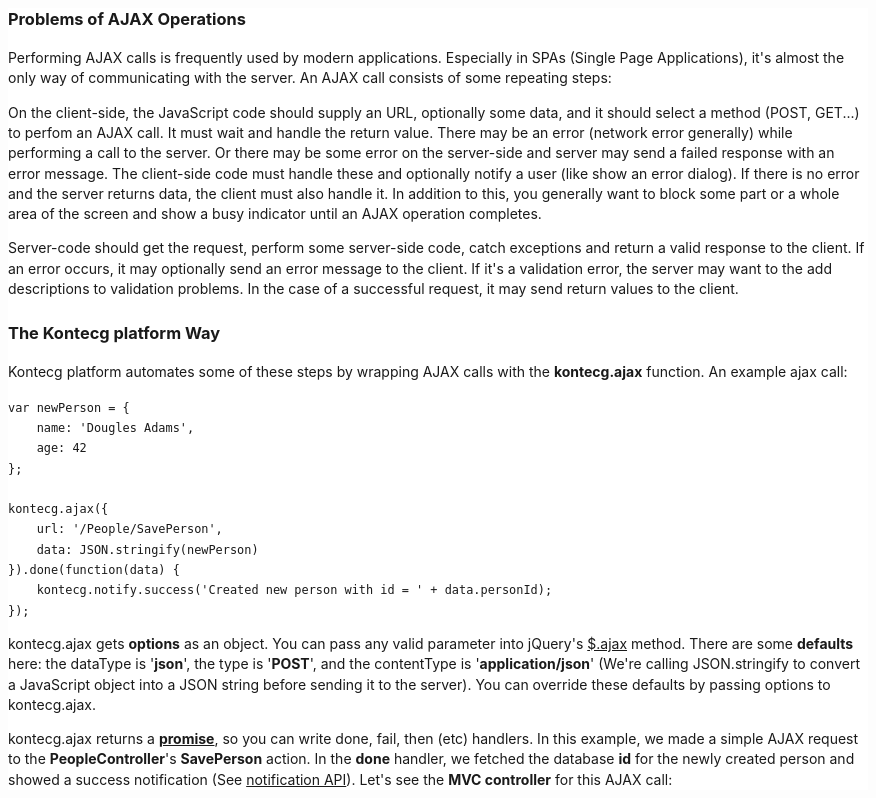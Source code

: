 ### Problems of AJAX Operations

Performing AJAX calls is frequently used by modern applications.
Especially in SPAs (Single Page Applications), it's almost the only way
of communicating with the server. An AJAX call consists of some
repeating steps:

On the client-side, the JavaScript code should supply an URL,
optionally some data, and it should select a method (POST, GET...) to perfom an AJAX
call. It must wait and handle the return value. There may be an error
(network error generally) while performing a call to the server. Or there
may be some error on the server-side and server may send a failed response
with an error message. The client-side code must handle these and optionally
notify a user (like show an error dialog). If there is no error and the server
returns data, the client must also handle it. In addition to this, you generally want
to block some part or a whole area of the screen and show a busy indicator
until an AJAX operation completes.

Server-code should get the request, perform some server-side code, catch
exceptions and return a valid response to the client. If an error
occurs, it may optionally send an error message to the client. If
it's a validation error, the server may want to the add descriptions to validation problems. 
In the case of a successful request, it may send return values to the client.

### The Kontecg platform Way

Kontecg platform automates some of these steps by wrapping AJAX calls
with the **kontecg.ajax** function. An example ajax call:

    var newPerson = {
        name: 'Dougles Adams',
        age: 42
    };

    kontecg.ajax({
        url: '/People/SavePerson',
        data: JSON.stringify(newPerson)
    }).done(function(data) {
        kontecg.notify.success('Created new person with id = ' + data.personId);
    });

kontecg.ajax gets **options** as an object. You can pass any valid parameter 
into jQuery's [$.ajax](http://api.jquery.com/jQuery.ajax/) method. 
There are some **defaults** here: the dataType is '**json**', the type
is '**POST**', and the contentType is '**application/json**' (We're
calling JSON.stringify to convert a JavaScript object into a JSON string
before sending it to the server). You can override these defaults by passing
options to kontecg.ajax.

kontecg.ajax returns a **[promise](http://api.jquery.com/deferred.promise/)**,
so you can write done, fail, then (etc) handlers. In this example, we made
a simple AJAX request to the **PeopleController**'s **SavePerson** action.
In the **done** handler, we fetched the database **id** for the newly created
person and showed a success notification (See [notification
API](/Pages/Documents/Javascript-API/Notification)). Let's see the **MVC
controller** for this AJAX call:

